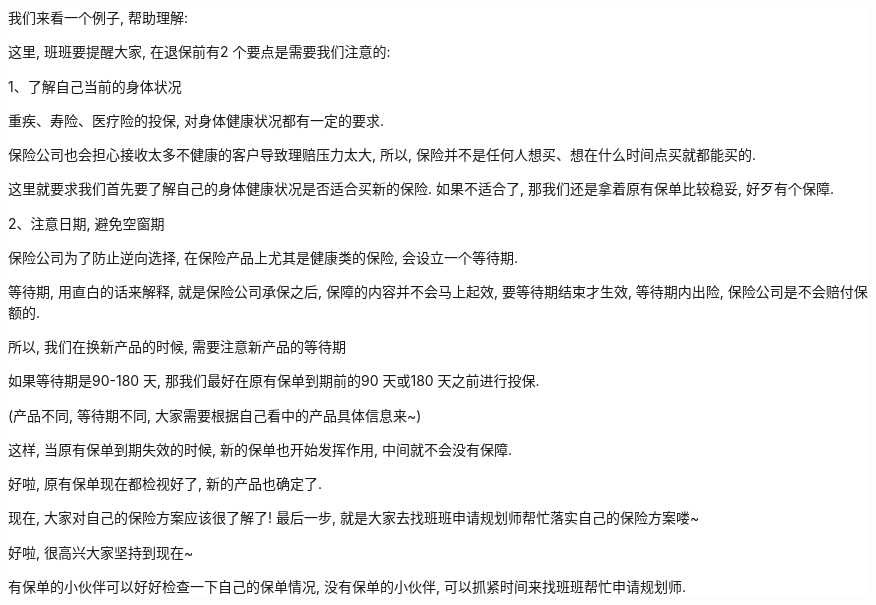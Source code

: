 我们来看一个例子, 帮助理解:

这里, 班班要提醒大家, 在退保前有2 个要点是需要我们注意的:

1、了解自己当前的身体状况

重疾、寿险、医疗险的投保, 对身体健康状况都有一定的要求.

保险公司也会担心接收太多不健康的客户导致理赔压力太大, 所以, 保险并不是任何人想买、想在什么时间点买就都能买的.

这里就要求我们首先要了解自己的身体健康状况是否适合买新的保险. 如果不适合了, 那我们还是拿着原有保单比较稳妥, 好歹有个保障.

2、注意日期, 避免空窗期

保险公司为了防止逆向选择, 在保险产品上尤其是健康类的保险, 会设立一个等待期.

等待期, 用直白的话来解释, 就是保险公司承保之后, 保障的内容并不会马上起效, 要等待期结束才生效, 等待期内出险, 保险公司是不会赔付保额的.

所以, 我们在换新产品的时候, 需要注意新产品的等待期

如果等待期是90-180 天, 那我们最好在原有保单到期前的90 天或180 天之前进行投保.

(产品不同, 等待期不同, 大家需要根据自己看中的产品具体信息来~)

这样, 当原有保单到期失效的时候, 新的保单也开始发挥作用, 中间就不会没有保障.

好啦, 原有保单现在都检视好了, 新的产品也确定了.

现在, 大家对自己的保险方案应该很了解了! 最后一步, 就是大家去找班班申请规划师帮忙落实自己的保险方案喽~

好啦, 很高兴大家坚持到现在~

有保单的小伙伴可以好好检查一下自己的保单情况, 没有保单的小伙伴, 可以抓紧时间来找班班帮忙申请规划师.
